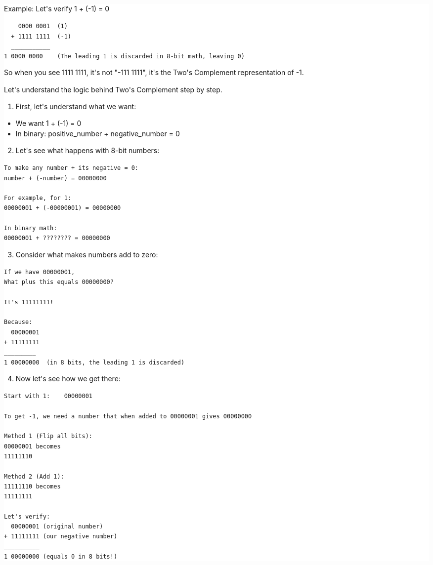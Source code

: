 Example: Let's verify 1 + (-1) = 0
```
    0000 0001  (1)
  + 1111 1111  (-1)
  ___________
1 0000 0000    (The leading 1 is discarded in 8-bit math, leaving 0)
```

So when you see 1111 1111, it's not "-111 1111", it's the Two's Complement representation of -1.



Let's understand the logic behind Two's Complement step by step.

1. First, let's understand what we want:
- We want 1 + (-1) = 0
- In binary: positive_number + negative_number = 0

2. Let's see what happens with 8-bit numbers:
```
To make any number + its negative = 0:
number + (-number) = 00000000

For example, for 1:
00000001 + (-00000001) = 00000000

In binary math:
00000001 + ???????? = 00000000
```

3. Consider what makes numbers add to zero:
```
If we have 00000001,
What plus this equals 00000000?

It's 11111111!

Because:
  00000001
+ 11111111
_________
1 00000000  (in 8 bits, the leading 1 is discarded)
```

4. Now let's see how we get there:
```
Start with 1:    00000001

To get -1, we need a number that when added to 00000001 gives 00000000

Method 1 (Flip all bits):
00000001 becomes
11111110

Method 2 (Add 1):
11111110 becomes
11111111

Let's verify:
  00000001 (original number)
+ 11111111 (our negative number)
__________
1 00000000 (equals 0 in 8 bits!)
```
